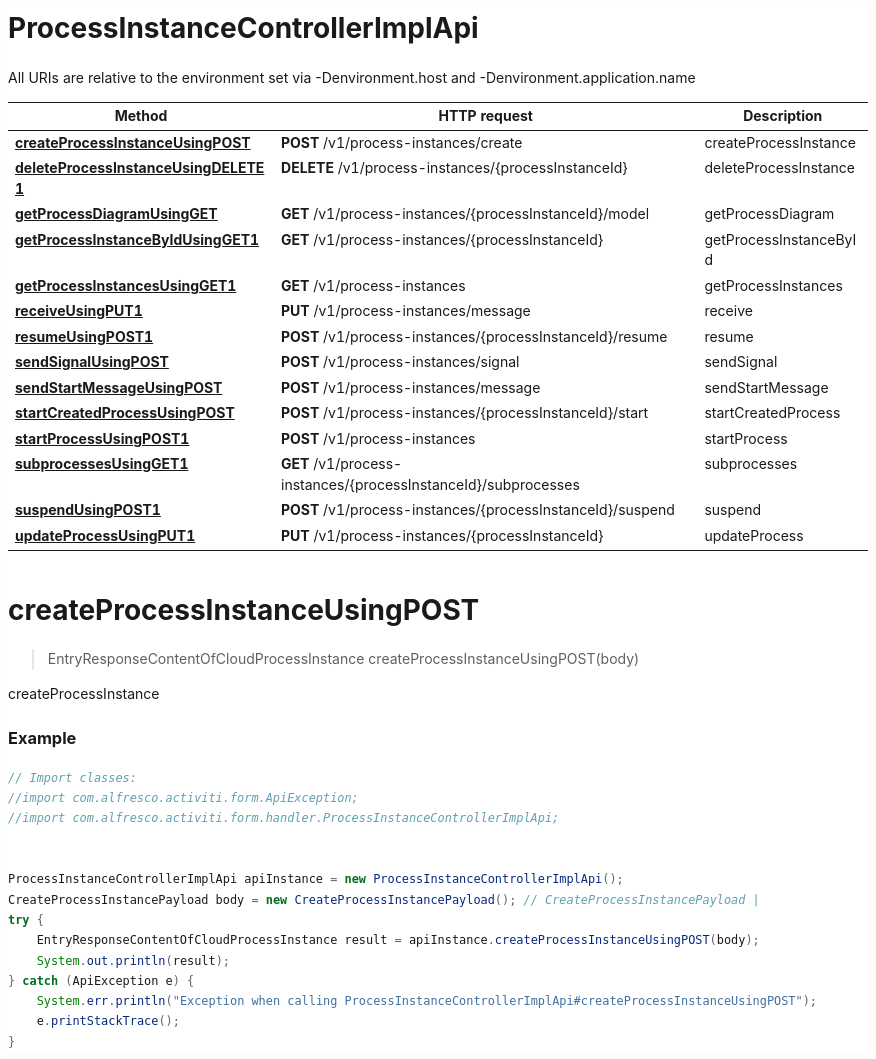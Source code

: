 # ProcessInstanceControllerImplApi

All URIs are relative to the environment set via -Denvironment.host and -Denvironment.application.name

Method | HTTP request | Description
------------- | ------------- | -------------
[**createProcessInstanceUsingPOST**](ProcessInstanceControllerImplApi.md#createProcessInstanceUsingPOST) | **POST** /v1/process-instances/create | createProcessInstance
[**deleteProcessInstanceUsingDELETE1**](ProcessInstanceControllerImplApi.md#deleteProcessInstanceUsingDELETE1) | **DELETE** /v1/process-instances/{processInstanceId} | deleteProcessInstance
[**getProcessDiagramUsingGET**](ProcessInstanceControllerImplApi.md#getProcessDiagramUsingGET) | **GET** /v1/process-instances/{processInstanceId}/model | getProcessDiagram
[**getProcessInstanceByIdUsingGET1**](ProcessInstanceControllerImplApi.md#getProcessInstanceByIdUsingGET1) | **GET** /v1/process-instances/{processInstanceId} | getProcessInstanceById
[**getProcessInstancesUsingGET1**](ProcessInstanceControllerImplApi.md#getProcessInstancesUsingGET1) | **GET** /v1/process-instances | getProcessInstances
[**receiveUsingPUT1**](ProcessInstanceControllerImplApi.md#receiveUsingPUT1) | **PUT** /v1/process-instances/message | receive
[**resumeUsingPOST1**](ProcessInstanceControllerImplApi.md#resumeUsingPOST1) | **POST** /v1/process-instances/{processInstanceId}/resume | resume
[**sendSignalUsingPOST**](ProcessInstanceControllerImplApi.md#sendSignalUsingPOST) | **POST** /v1/process-instances/signal | sendSignal
[**sendStartMessageUsingPOST**](ProcessInstanceControllerImplApi.md#sendStartMessageUsingPOST) | **POST** /v1/process-instances/message | sendStartMessage
[**startCreatedProcessUsingPOST**](ProcessInstanceControllerImplApi.md#startCreatedProcessUsingPOST) | **POST** /v1/process-instances/{processInstanceId}/start | startCreatedProcess
[**startProcessUsingPOST1**](ProcessInstanceControllerImplApi.md#startProcessUsingPOST1) | **POST** /v1/process-instances | startProcess
[**subprocessesUsingGET1**](ProcessInstanceControllerImplApi.md#subprocessesUsingGET1) | **GET** /v1/process-instances/{processInstanceId}/subprocesses | subprocesses
[**suspendUsingPOST1**](ProcessInstanceControllerImplApi.md#suspendUsingPOST1) | **POST** /v1/process-instances/{processInstanceId}/suspend | suspend
[**updateProcessUsingPUT1**](ProcessInstanceControllerImplApi.md#updateProcessUsingPUT1) | **PUT** /v1/process-instances/{processInstanceId} | updateProcess

<a name="createProcessInstanceUsingPOST"></a>
# **createProcessInstanceUsingPOST**
> EntryResponseContentOfCloudProcessInstance createProcessInstanceUsingPOST(body)

createProcessInstance

### Example
```java
// Import classes:
//import com.alfresco.activiti.form.ApiException;
//import com.alfresco.activiti.form.handler.ProcessInstanceControllerImplApi;


ProcessInstanceControllerImplApi apiInstance = new ProcessInstanceControllerImplApi();
CreateProcessInstancePayload body = new CreateProcessInstancePayload(); // CreateProcessInstancePayload | 
try {
    EntryResponseContentOfCloudProcessInstance result = apiInstance.createProcessInstanceUsingPOST(body);
    System.out.println(result);
} catch (ApiException e) {
    System.err.println("Exception when calling ProcessInstanceControllerImplApi#createProcessInstanceUsingPOST");
    e.printStackTrace();
}
```
